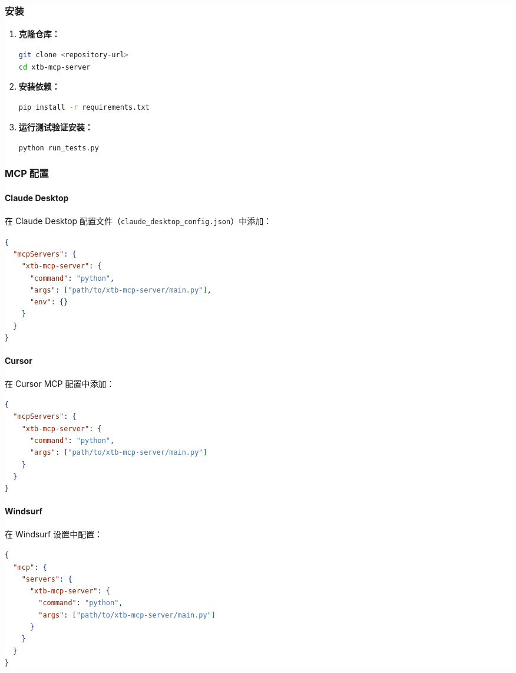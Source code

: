 ### 安装

1. **克隆仓库：**
   ```bash
   git clone <repository-url>
   cd xtb-mcp-server
   ```

2. **安装依赖：**
   ```bash
   pip install -r requirements.txt
   ```

3. **运行测试验证安装：**
   ```bash
   python run_tests.py
   ```

### MCP 配置

#### Claude Desktop

在 Claude Desktop 配置文件（`claude_desktop_config.json`）中添加：

```json
{
  "mcpServers": {
    "xtb-mcp-server": {
      "command": "python",
      "args": ["path/to/xtb-mcp-server/main.py"],
      "env": {}
    }
  }
}
```

#### Cursor

在 Cursor MCP 配置中添加：

```json
{
  "mcpServers": {
    "xtb-mcp-server": {
      "command": "python",
      "args": ["path/to/xtb-mcp-server/main.py"]
    }
  }
}
```

#### Windsurf

在 Windsurf 设置中配置：

```json
{
  "mcp": {
    "servers": {
      "xtb-mcp-server": {
        "command": "python",
        "args": ["path/to/xtb-mcp-server/main.py"]
      }
    }
  }
}
```
